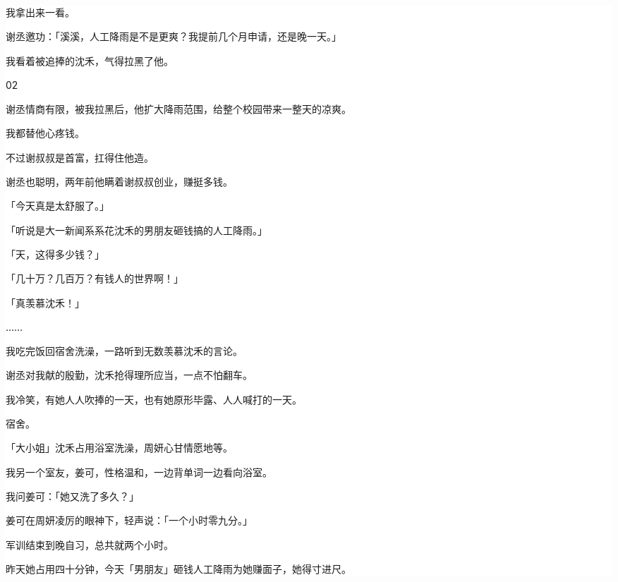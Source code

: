 
我拿出来一看。


谢丞邀功：「溪溪，人工降雨是不是更爽？我提前几个月申请，还是晚一天。」


我看着被追捧的沈禾，气得拉黑了他。


02


谢丞情商有限，被我拉黑后，他扩大降雨范围，给整个校园带来一整天的凉爽。


我都替他心疼钱。


不过谢叔叔是首富，扛得住他造。


谢丞也聪明，两年前他瞒着谢叔叔创业，赚挺多钱。


「今天真是太舒服了。」


「听说是大一新闻系系花沈禾的男朋友砸钱搞的人工降雨。」


「天，这得多少钱？」


「几十万？几百万？有钱人的世界啊！」


「真羡慕沈禾！」


……


我吃完饭回宿舍洗澡，一路听到无数羡慕沈禾的言论。


谢丞对我献的殷勤，沈禾抢得理所应当，一点不怕翻车。


我冷笑，有她人人吹捧的一天，也有她原形毕露、人人喊打的一天。


宿舍。


「大小姐」沈禾占用浴室洗澡，周妍心甘情愿地等。


我另一个室友，姜可，性格温和，一边背单词一边看向浴室。


我问姜可：「她又洗了多久？」


姜可在周妍凌厉的眼神下，轻声说：「一个小时零九分。」


军训结束到晚自习，总共就两个小时。


昨天她占用四十分钟，今天「男朋友」砸钱人工降雨为她赚面子，她得寸进尺。

